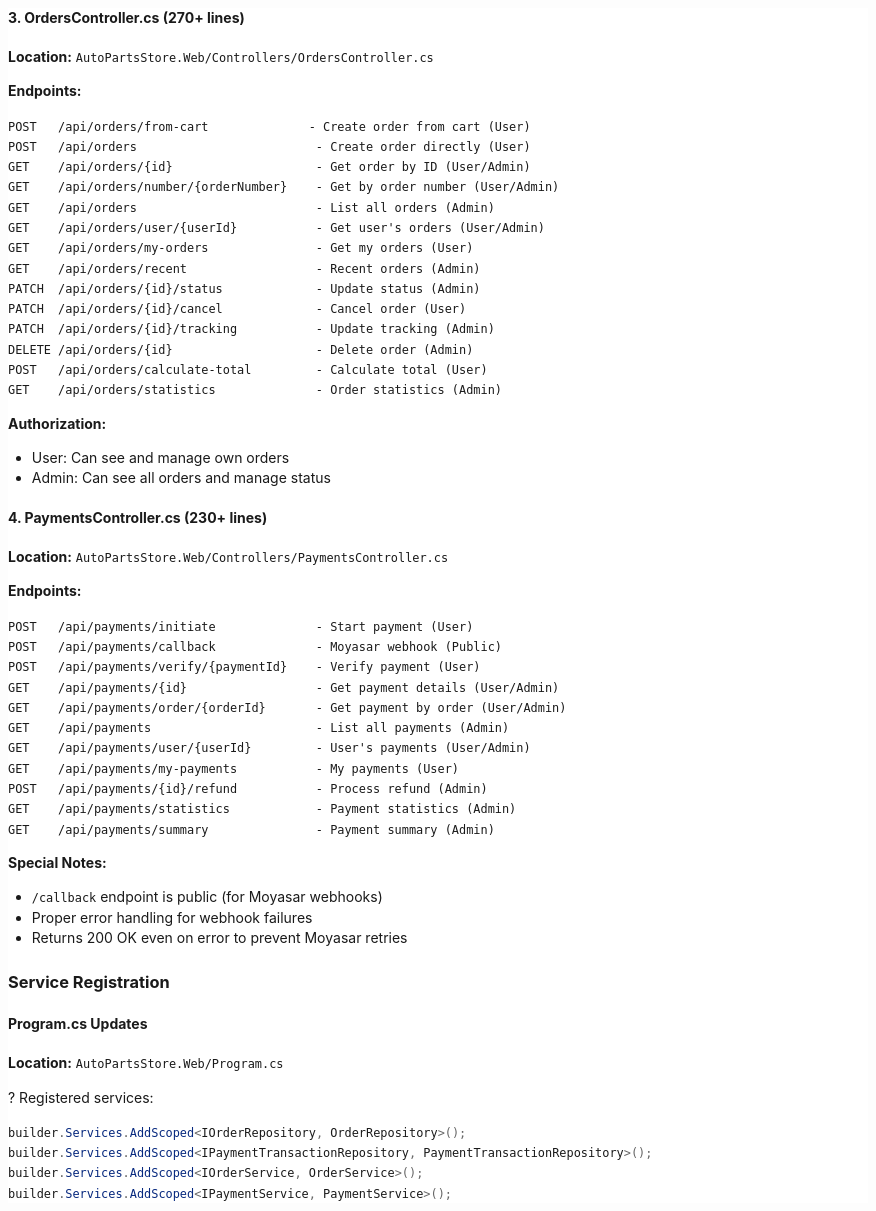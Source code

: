 #### 3. OrdersController.cs (270+ lines)
**Location:** `AutoPartsStore.Web/Controllers/OrdersController.cs`

**Endpoints:**
```
POST   /api/orders/from-cart              - Create order from cart (User)
POST   /api/orders                         - Create order directly (User)
GET    /api/orders/{id}                    - Get order by ID (User/Admin)
GET    /api/orders/number/{orderNumber}    - Get by order number (User/Admin)
GET    /api/orders                         - List all orders (Admin)
GET    /api/orders/user/{userId}           - Get user's orders (User/Admin)
GET    /api/orders/my-orders               - Get my orders (User)
GET    /api/orders/recent                  - Recent orders (Admin)
PATCH  /api/orders/{id}/status             - Update status (Admin)
PATCH  /api/orders/{id}/cancel             - Cancel order (User)
PATCH  /api/orders/{id}/tracking           - Update tracking (Admin)
DELETE /api/orders/{id}                    - Delete order (Admin)
POST   /api/orders/calculate-total         - Calculate total (User)
GET    /api/orders/statistics              - Order statistics (Admin)
```

**Authorization:**
- User: Can see and manage own orders
- Admin: Can see all orders and manage status

#### 4. PaymentsController.cs (230+ lines)
**Location:** `AutoPartsStore.Web/Controllers/PaymentsController.cs`

**Endpoints:**
```
POST   /api/payments/initiate              - Start payment (User)
POST   /api/payments/callback              - Moyasar webhook (Public)
POST   /api/payments/verify/{paymentId}    - Verify payment (User)
GET    /api/payments/{id}                  - Get payment details (User/Admin)
GET    /api/payments/order/{orderId}       - Get payment by order (User/Admin)
GET    /api/payments                       - List all payments (Admin)
GET    /api/payments/user/{userId}         - User's payments (User/Admin)
GET    /api/payments/my-payments           - My payments (User)
POST   /api/payments/{id}/refund           - Process refund (Admin)
GET    /api/payments/statistics            - Payment statistics (Admin)
GET    /api/payments/summary               - Payment summary (Admin)
```

**Special Notes:**
- `/callback` endpoint is public (for Moyasar webhooks)
- Proper error handling for webhook failures
- Returns 200 OK even on error to prevent Moyasar retries

### Service Registration

#### Program.cs Updates
**Location:** `AutoPartsStore.Web/Program.cs`

? Registered services:
```csharp
builder.Services.AddScoped<IOrderRepository, OrderRepository>();
builder.Services.AddScoped<IPaymentTransactionRepository, PaymentTransactionRepository>();
builder.Services.AddScoped<IOrderService, OrderService>();
builder.Services.AddScoped<IPaymentService, PaymentService>();
```
